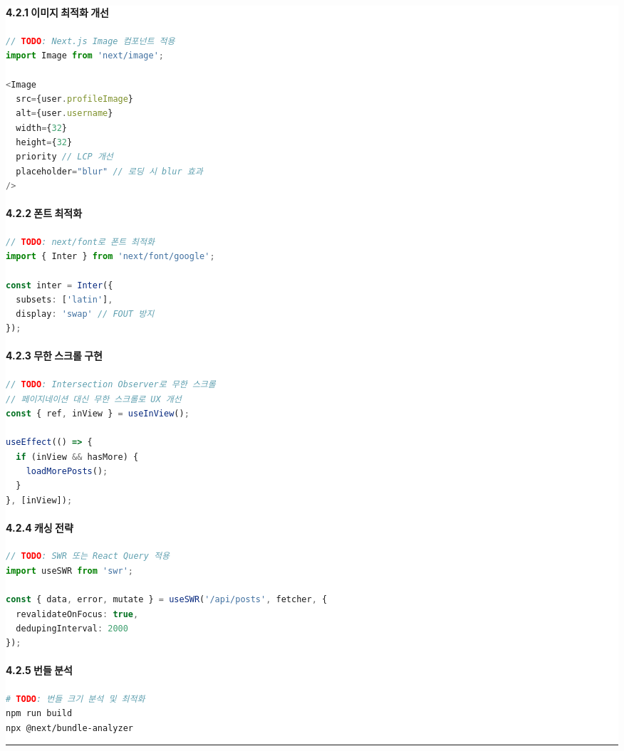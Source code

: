 #### 4.2.1 이미지 최적화 개선
```typescript
// TODO: Next.js Image 컴포넌트 적용
import Image from 'next/image';

<Image
  src={user.profileImage}
  alt={user.username}
  width={32}
  height={32}
  priority // LCP 개선
  placeholder="blur" // 로딩 시 blur 효과
/>
```

#### 4.2.2 폰트 최적화
```typescript
// TODO: next/font로 폰트 최적화
import { Inter } from 'next/font/google';

const inter = Inter({
  subsets: ['latin'],
  display: 'swap' // FOUT 방지
});
```

#### 4.2.3 무한 스크롤 구현
```typescript
// TODO: Intersection Observer로 무한 스크롤
// 페이지네이션 대신 무한 스크롤로 UX 개선
const { ref, inView } = useInView();

useEffect(() => {
  if (inView && hasMore) {
    loadMorePosts();
  }
}, [inView]);
```

#### 4.2.4 캐싱 전략
```typescript
// TODO: SWR 또는 React Query 적용
import useSWR from 'swr';

const { data, error, mutate } = useSWR('/api/posts', fetcher, {
  revalidateOnFocus: true,
  dedupingInterval: 2000
});
```

#### 4.2.5 번들 분석
```bash
# TODO: 번들 크기 분석 및 최적화
npm run build
npx @next/bundle-analyzer
```

---